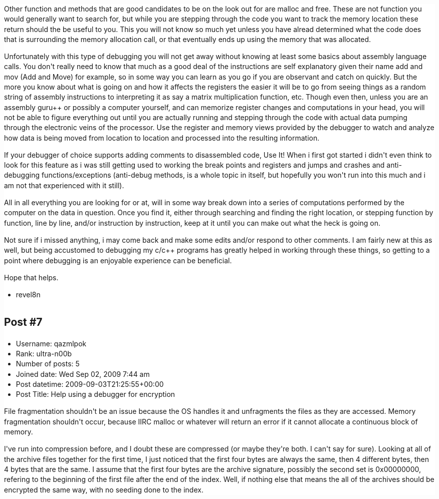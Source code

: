 Other function and methods that are good candidates to be on the look out for are malloc and free.  These are not function you would generally want to search for, but while you are stepping through the code you want to track the memory location these return should the be useful to you.  This you will not know so much yet unless you have alread determined what the code does that is surrounding the memory allocation call, or that eventually ends up using the memory that was allocated.

Unfortunately with this type of debugging you will not get away without knowing at least some basics about assembly language calls.  You don't really need to know that much as a good deal of the instructions are self explanatory given their name add and mov (Add and Move) for example, so in some way you can learn as you go if you are observant and catch on quickly.  But the more you know about what is going on and how it affects the registers the easier it will be to go from seeing things as a random string of assembly instructions to interpreting it as say a matrix multiplication function, etc.  Though even then, unless you are an assembly guru++ or possibly a computer yourself, and can memorize register changes and computations in your head, you will not be able to figure everything out until you are actually running and stepping through the code with actual data pumping through the electronic veins of the processor.  Use the register and memory views provided by the debugger to watch and analyze how data is being moved from location to location and processed into the resulting information.

If your debugger of choice supports adding comments to disassembled code, Use It!  When i first got started i didn't even think to look for this feature as i was still getting used to working the break points and registers and jumps and crashes and anti-debugging functions/exceptions (anti-debug methods, is a whole topic in itself, but hopefully you won't run into this much and i am not that experienced with it still).

All in all everything you are looking for or at, will in some way break down into a series of computations performed by the computer on the data in question.  Once you find it, either through searching and finding the right location, or stepping function by function, line by line, and/or instruction by instruction, keep at it until you can make out what the heck is going on.

Not sure if i missed anything, i may come back and make some edits and/or respond to other comments.  I am fairly new at this as well, but being accustomed to debugging my c/c++ programs has greatly helped in working through these things, so getting to a point where debugging is an enjoyable experience can be beneficial.

Hope that helps.

- revel8n
## Post #7
- Username: qazmlpok
- Rank: ultra-n00b
- Number of posts: 5
- Joined date: Wed Sep 02, 2009 7:44 am
- Post datetime: 2009-09-03T21:25:55+00:00
- Post Title: Help using a debugger for encryption

File fragmentation shouldn't be an issue because the OS handles it and unfragments the files as they are accessed. Memory fragmentation shouldn't occur, because IIRC malloc or whatever will return an error if it cannot allocate a continuous block of memory.

I've run into compression before, and I doubt these are compressed (or maybe they're both. I can't say for sure). Looking at all of the archive files together for the first time, I just noticed that the first four bytes are always the same, then 4 different bytes, then 4 bytes that are the same. I assume that the first four bytes are the archive signature, possibly the second set is 0x00000000, refering to the beginning of the first file after the end of the index. Well, if nothing else that means the all of the archives should be encrypted the same way, with no seeding done to the index.
